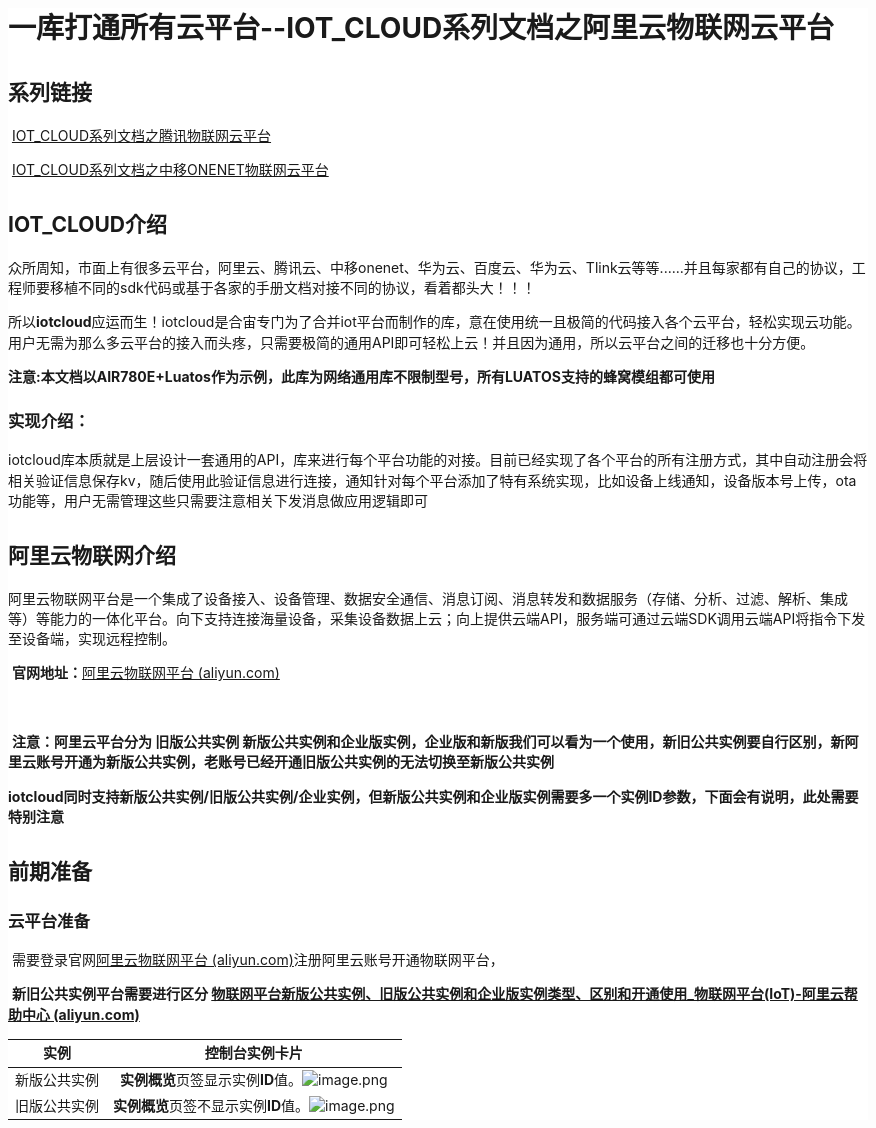 # 一库打通所有云平台--IOT_CLOUD系列文档之阿里云物联网云平台

## 系列链接

​	[IOT_CLOUD系列文档之腾讯物联网云平台](https://gitee.com/openLuat/luatos-doc-pool/blob/master/public/20240906_any_luatos_iotcloud_txiot.md)

​	[IOT_CLOUD系列文档之中移ONENET物联网云平台](https://gitee.com/openLuat/luatos-doc-pool/blob/master/public/20240912_any_luatos_iotcloud_onenet.md)

## IOT_CLOUD介绍

​	众所周知，市面上有很多云平台，阿里云、腾讯云、中移onenet、华为云、百度云、华为云、Tlink云等等......并且每家都有自己的协议，工程师要移植不同的sdk代码或基于各家的手册文档对接不同的协议，看着都头大！！！

​	所以**iotcloud**应运而生！iotcloud是合宙专门为了合并iot平台而制作的库，意在使用统一且极简的代码接入各个云平台，轻松实现云功能。用户无需为那么多云平台的接入而头疼，只需要极简的通用API即可轻松上云！并且因为通用，所以云平台之间的迁移也十分方便。

​	**注意:本文档以AIR780E+Luatos作为示例，此库为网络通用库不限制型号，所有LUATOS支持的蜂窝模组都可使用**

### 实现介绍：

​	iotcloud库本质就是上层设计一套通用的API，库来进行每个平台功能的对接。目前已经实现了各个平台的所有注册方式，其中自动注册会将相关验证信息保存kv，随后使用此验证信息进行连接，通知针对每个平台添加了特有系统实现，比如设备上线通知，设备版本号上传，ota功能等，用户无需管理这些只需要注意相关下发消息做应用逻辑即可

## 阿里云物联网介绍

​	阿里云物联网平台是一个集成了设备接入、设备管理、数据安全通信、消息订阅、消息转发和数据服务（存储、分析、过滤、解析、集成等）等能力的一体化平台。向下支持连接海量设备，采集设备数据上云；向上提供云端API，服务端可通过云端SDK调用云端API将指令下发至设备端，实现远程控制。

​	**官网地址：**[阿里云物联网平台 (aliyun.com)](https://iot.console.aliyun.com/lk/vpc/instance/detail_s)

​	

​	**注意：阿里云平台分为 旧版公共实例 新版公共实例和企业版实例，企业版和新版我们可以看为一个使用，新旧公共实例要自行区别，新阿里云账号开通为新版公共实例，老账号已经开通旧版公共实例的无法切换至新版公共实例**

​	**iotcloud同时支持新版公共实例/旧版公共实例/企业实例，但新版公共实例和企业版实例需要多一个实例ID参数，下面会有说明，此处需要特别注意**



## 前期准备

### 云平台准备

​	需要登录官网[阿里云物联网平台 (aliyun.com)](https://iot.console.aliyun.com/lk/vpc/instance/detail_s)注册阿里云账号开通物联网平台，

​	**新旧公共实例平台需要进行区分 [物联网平台新版公共实例、旧版公共实例和企业版实例类型、区别和开通使用_物联网平台(IoT)-阿里云帮助中心 (aliyun.com)](https://help.aliyun.com/zh/iot/user-guide/overview-60#92d6a1e87dpsh)**

|   **实例**   |                      **控制台实例卡片**                      |
| :----------: | :----------------------------------------------------------: |
| 新版公共实例 | **实例概览**页签显示实例**ID**值。![image.png](https://help-static-aliyun-doc.aliyuncs.com/assets/img/zh-CN/1719023961/p711997.png) |
| 旧版公共实例 | **实例概览**页签不显示实例**ID**值。![image.png](https://help-static-aliyun-doc.aliyuncs.com/assets/img/zh-CN/1719023961/p711996.png) |
